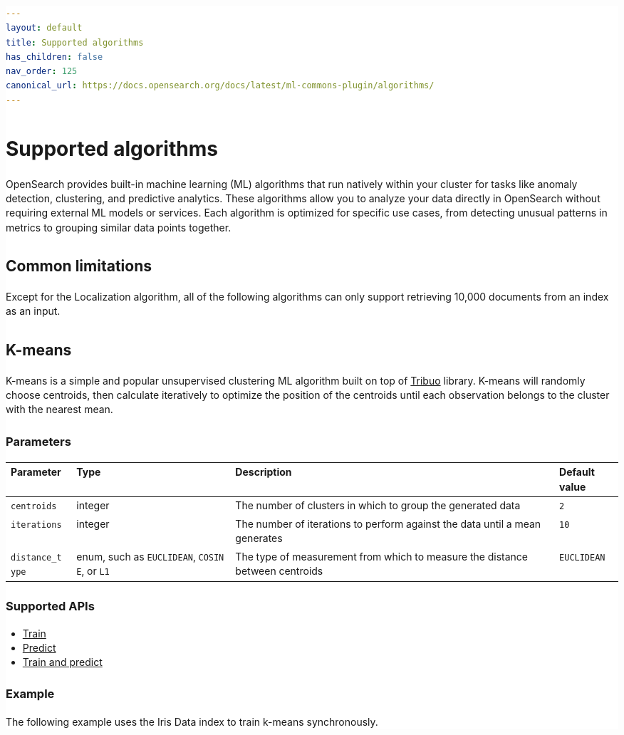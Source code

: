 ```yaml
---
layout: default
title: Supported algorithms 
has_children: false
nav_order: 125
canonical_url: https://docs.opensearch.org/docs/latest/ml-commons-plugin/algorithms/
---
```


# Supported algorithms

OpenSearch provides built-in machine learning (ML) algorithms that run natively within your cluster for tasks like anomaly detection, clustering, and predictive analytics. These algorithms allow you to analyze your data directly in OpenSearch without requiring external ML models or services. Each algorithm is optimized for specific use cases, from detecting unusual patterns in metrics to grouping similar data points together.

## Common limitations

Except for the Localization algorithm, all of the following algorithms can only support retrieving 10,000 documents from an index as an input.

## K-means

K-means is a simple and popular unsupervised clustering ML algorithm built on top of [Tribuo](https://tribuo.org/) library. K-means will randomly choose centroids, then calculate iteratively to optimize the position of the centroids until each observation belongs to the cluster with the nearest mean.

### Parameters

Parameter | Type   | Description | Default value
:--- |:--- | :--- | :---
`centroids` | integer | The number of clusters in which to group the generated data | `2` 
`iterations` | integer | The number of iterations to perform against the data until a mean generates | `10`
`distance_type` | enum, such as `EUCLIDEAN`, `COSINE`, or `L1` | The type of measurement from which to measure the distance between centroids | `EUCLIDEAN`

### Supported APIs

* [Train]({{site.url}}{{site.baseurl}}/ml-commons-plugin/api/train-predict/train/)
* [Predict]({{site.url}}{{site.baseurl}}/ml-commons-plugin/api/train-predict/predict/)
* [Train and predict]({{site.url}}{{site.baseurl}}/ml-commons-plugin/api/train-predict/train-and-predict/)

### Example

The following example uses the Iris Data index to train k-means synchronously. 
